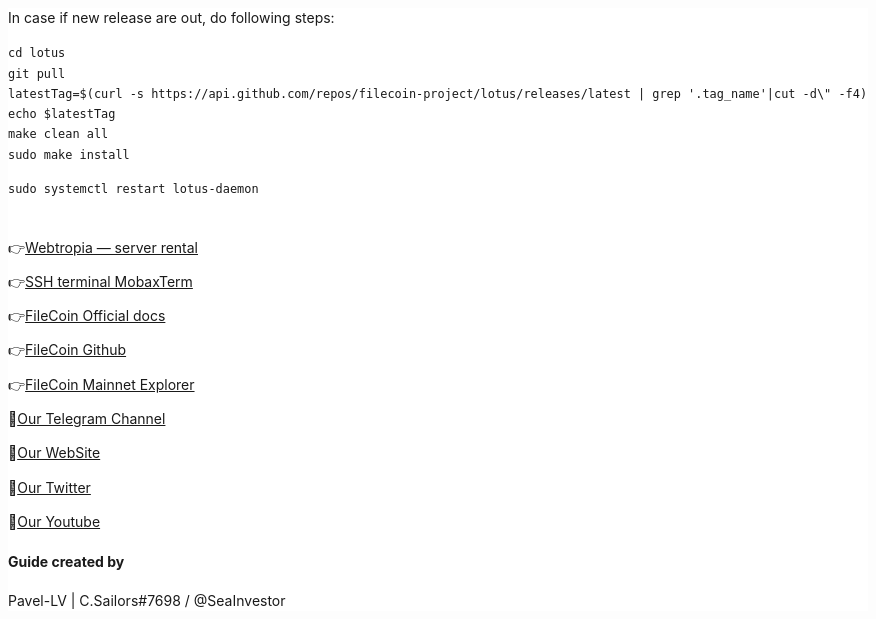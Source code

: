 In case if new release are out, do following steps:
```
cd lotus
git pull
latestTag=$(curl -s https://api.github.com/repos/filecoin-project/lotus/releases/latest | grep '.tag_name'|cut -d\" -f4)
echo $latestTag
make clean all
sudo make install
```
```
sudo systemctl restart lotus-daemon
```
#

👉[Webtropia — server rental](https://www.webtropia.com/?kwk=255074042020228216158042)

👉[SSH terminal MobaxTerm](https://mobaxterm.mobatek.net/download.html)

👉[FileCoin Official docs](https://lotus.filecoin.io/lotus/install/linux/)

👉[FileCoin Github](https://github.com/filecoin-project/lotus)

👉[FileCoin Mainnet Explorer](https://filfox.info/en)

🔰[Our Telegram Channel](https://t.me/CryptoSailorsAnn)

🔰[Our WebSite](cryptosailors.tech)

🔰[Our Twitter](https://twitter.com/Crypto_Sailors)

🔰[Our Youtube](https://www.youtube.com/@CryptoSailors)

#### Guide created by 
Pavel-LV | C.Sailors#7698 / @SeaInvestor
